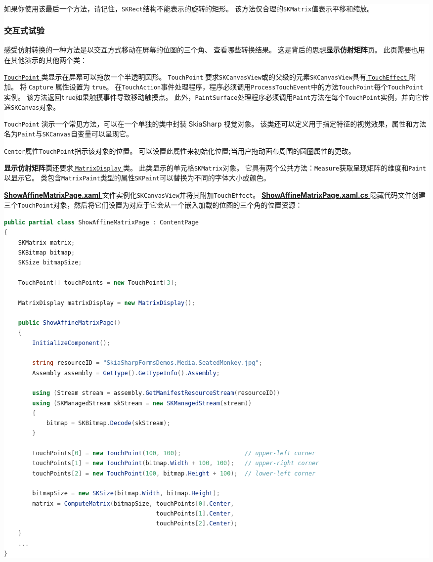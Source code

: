 如果你使用该最后一个方法，请记住，`SKRect`结构不能表示的旋转的矩形。 该方法仅合理的`SKMatrix`值表示平移和缩放。

### <a name="interactive-experimentation"></a>交互式试验

感受仿射转换的一种方法是以交互方式移动在屏幕的位图的三个角、 查看哪些转换结果。 这是背后的思想**显示仿射矩阵**页。 此页需要也用在其他演示的其他两个类：

[ `TouchPoint` ](https://github.com/xamarin/xamarin-forms-samples/blob/master/SkiaSharpForms/SkiaSharpFormsDemos/SkiaSharpFormsDemos/SkiaSharpFormsDemos/TouchPoint.cs)类显示在屏幕可以拖放一个半透明圆形。 `TouchPoint` 要求`SKCanvasView`或的父级的元素`SKCanvasView`具有[ `TouchEffect` ](https://github.com/xamarin/xamarin-forms-samples/blob/master/SkiaSharpForms/SkiaSharpFormsDemos/SkiaSharpFormsDemos/SkiaSharpFormsDemos/TouchEffect.cs)附加。 将 `Capture` 属性设置为 `true`。 在`TouchAction`事件处理程序，程序必须调用`ProcessTouchEvent`中的方法`TouchPoint`每个`TouchPoint`实例。 该方法返回`true`如果触摸事件导致移动触摸点。 此外，`PaintSurface`处理程序必须调用`Paint`方法在每个`TouchPoint`实例，并向它传递`SKCanvas`对象。

`TouchPoint` 演示一个常见方法，可以在一个单独的类中封装 SkiaSharp 视觉对象。 该类还可以定义用于指定特征的视觉效果，属性和方法名为`Paint`与`SKCanvas`自变量可以呈现它。

`Center`属性`TouchPoint`指示该对象的位置。 可以设置此属性来初始化位置;当用户拖动画布周围的圆圈属性的更改。

**显示仿射矩阵页**还要求[ `MatrixDisplay` ](https://github.com/xamarin/xamarin-forms-samples/blob/master/SkiaSharpForms/SkiaSharpFormsDemos/SkiaSharpFormsDemos/SkiaSharpFormsDemos/MatrixDisplay.cs)类。 此类显示的单元格`SKMatrix`对象。 它具有两个公共方法：`Measure`获取呈现矩阵的维度和`Paint`以显示它。 类包含`MatrixPaint`类型的属性`SKPaint`可以替换为不同的字体大小或颜色。

[ **ShowAffineMatrixPage.xaml** ](https://github.com/xamarin/xamarin-forms-samples/blob/master/SkiaSharpForms/SkiaSharpFormsDemos/SkiaSharpFormsDemos/SkiaSharpFormsDemos/Transforms/ShowAffineMatrixPage.xaml)文件实例化`SKCanvasView`并将其附加`TouchEffect`。 [ **ShowAffineMatrixPage.xaml.cs** ](https://github.com/xamarin/xamarin-forms-samples/blob/master/SkiaSharpForms/SkiaSharpFormsDemos/SkiaSharpFormsDemos/SkiaSharpFormsDemos/Transforms/ShowAffineMatrixPage.xaml.cs)隐藏代码文件创建三个`TouchPoint`对象，然后将它们设置为对应于它会从一个嵌入加载的位图的三个角的位置资源：

```csharp
public partial class ShowAffineMatrixPage : ContentPage
{
    SKMatrix matrix;
    SKBitmap bitmap;
    SKSize bitmapSize;

    TouchPoint[] touchPoints = new TouchPoint[3];

    MatrixDisplay matrixDisplay = new MatrixDisplay();

    public ShowAffineMatrixPage()
    {
        InitializeComponent();

        string resourceID = "SkiaSharpFormsDemos.Media.SeatedMonkey.jpg";
        Assembly assembly = GetType().GetTypeInfo().Assembly;

        using (Stream stream = assembly.GetManifestResourceStream(resourceID))
        using (SKManagedStream skStream = new SKManagedStream(stream))
        {
            bitmap = SKBitmap.Decode(skStream);
        }

        touchPoints[0] = new TouchPoint(100, 100);                  // upper-left corner
        touchPoints[1] = new TouchPoint(bitmap.Width + 100, 100);   // upper-right corner
        touchPoints[2] = new TouchPoint(100, bitmap.Height + 100);  // lower-left corner

        bitmapSize = new SKSize(bitmap.Width, bitmap.Height);
        matrix = ComputeMatrix(bitmapSize, touchPoints[0].Center,
                                           touchPoints[1].Center,
                                           touchPoints[2].Center);
    }
    ...
}
```